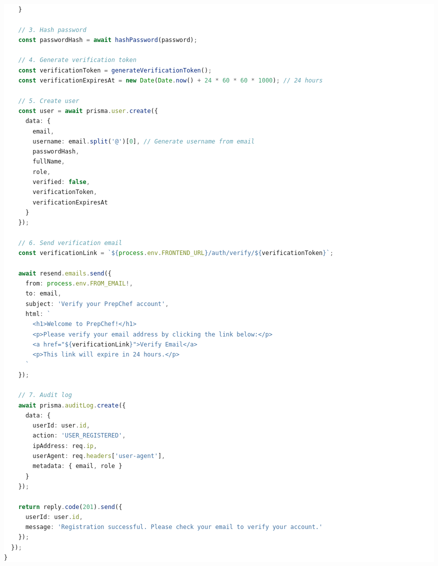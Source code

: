 ```typescript
    }

    // 3. Hash password
    const passwordHash = await hashPassword(password);

    // 4. Generate verification token
    const verificationToken = generateVerificationToken();
    const verificationExpiresAt = new Date(Date.now() + 24 * 60 * 60 * 1000); // 24 hours

    // 5. Create user
    const user = await prisma.user.create({
      data: {
        email,
        username: email.split('@')[0], // Generate username from email
        passwordHash,
        fullName,
        role,
        verified: false,
        verificationToken,
        verificationExpiresAt
      }
    });

    // 6. Send verification email
    const verificationLink = `${process.env.FRONTEND_URL}/auth/verify/${verificationToken}`;

    await resend.emails.send({
      from: process.env.FROM_EMAIL!,
      to: email,
      subject: 'Verify your PrepChef account',
      html: `
        <h1>Welcome to PrepChef!</h1>
        <p>Please verify your email address by clicking the link below:</p>
        <a href="${verificationLink}">Verify Email</a>
        <p>This link will expire in 24 hours.</p>
      `
    });

    // 7. Audit log
    await prisma.auditLog.create({
      data: {
        userId: user.id,
        action: 'USER_REGISTERED',
        ipAddress: req.ip,
        userAgent: req.headers['user-agent'],
        metadata: { email, role }
      }
    });

    return reply.code(201).send({
      userId: user.id,
      message: 'Registration successful. Please check your email to verify your account.'
    });
  });
}
```
